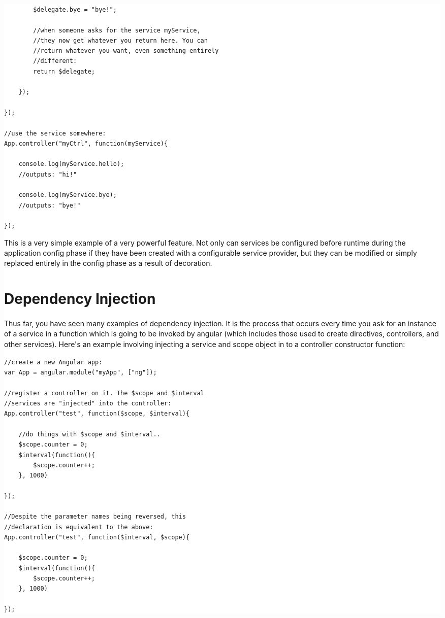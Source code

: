 ```
		$delegate.bye = "bye!";

		//when someone asks for the service myService,
		//they now get whatever you return here. You can
		//return whatever you want, even something entirely
		//different:
		return $delegate;

	});

});

//use the service somewhere:
App.controller("myCtrl", function(myService){

	console.log(myService.hello);
	//outputs: "hi!"
	
	console.log(myService.bye);
	//outputs: "bye!"

});

```

This is a very simple example of a very powerful feature. Not only can services be configured before runtime during the application config phase if they have been created with a configurable service provider, but they can be modified or simply replaced entirely in the config phase as a result of decoration.

# Dependency Injection

Thus far, you have seen many examples of dependency injection. It is the process that occurs every time you ask for an instance of a service in a function which is going to be invoked by angular (which includes those used to create directives, controllers, and other services). Here's an example involving injecting a service and scope object in to a controller constructor function:

```
//create a new Angular app:
var App = angular.module("myApp", ["ng"]);

//register a controller on it. The $scope and $interval
//services are "injected" into the controller:
App.controller("test", function($scope, $interval){
	
	//do things with $scope and $interval..
	$scope.counter = 0;
	$interval(function(){
		$scope.counter++;
	}, 1000)

});

//Despite the parameter names being reversed, this
//declaration is equivalent to the above:
App.controller("test", function($interval, $scope){ 

	$scope.counter = 0;
	$interval(function(){
		$scope.counter++;
	}, 1000)

});
```